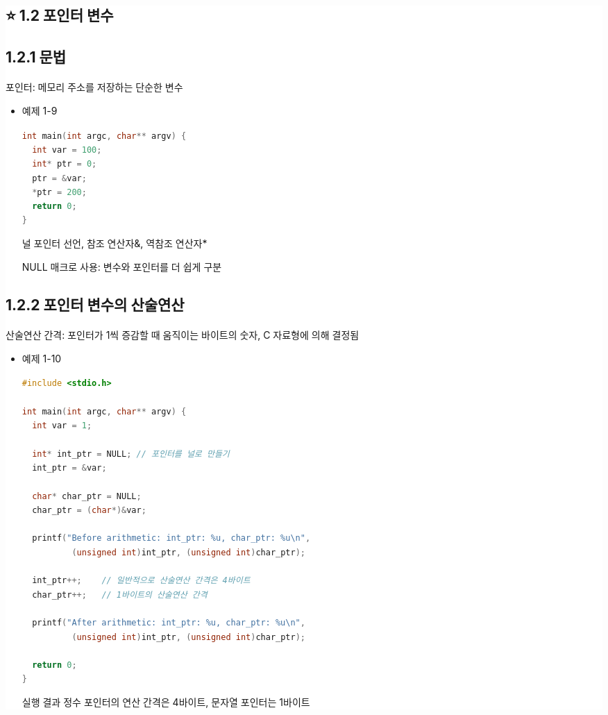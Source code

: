 

<h2> ⭐ 1.2 포인터 변수 </h2>

## 1.2.1 문법

포인터: 메모리 주소를 저장하는 단순한 변수

- 예제 1-9
    
    ```c
    int main(int argc, char** argv) {
      int var = 100;
      int* ptr = 0;
      ptr = &var;
      *ptr = 200;
      return 0;
    }
    ```
    
    널 포인터 선언, 참조 연산자&, 역참조 연산자*
    
    NULL 매크로 사용: 변수와 포인터를 더 쉽게 구분


## 1.2.2 포인터 변수의 산술연산

산술연산 간격: 포인터가 1씩 증감할 때 움직이는 바이트의 숫자, C 자료형에 의해 결정됨

- 예제 1-10
    
    ```c
    #include <stdio.h>
    
    int main(int argc, char** argv) {
      int var = 1;
    
      int* int_ptr = NULL; // 포인터를 널로 만들기
      int_ptr = &var;
    
      char* char_ptr = NULL;
      char_ptr = (char*)&var;
    
      printf("Before arithmetic: int_ptr: %u, char_ptr: %u\n",
              (unsigned int)int_ptr, (unsigned int)char_ptr);
    
      int_ptr++;    // 일반적으로 산술연산 간격은 4바이트
      char_ptr++;   // 1바이트의 산술연산 간격
    
      printf("After arithmetic: int_ptr: %u, char_ptr: %u\n",
              (unsigned int)int_ptr, (unsigned int)char_ptr);
    
      return 0;
    }
    ```
    
    실행 결과 정수 포인터의 연산 간격은 4바이트, 문자열 포인터는 1바이트

